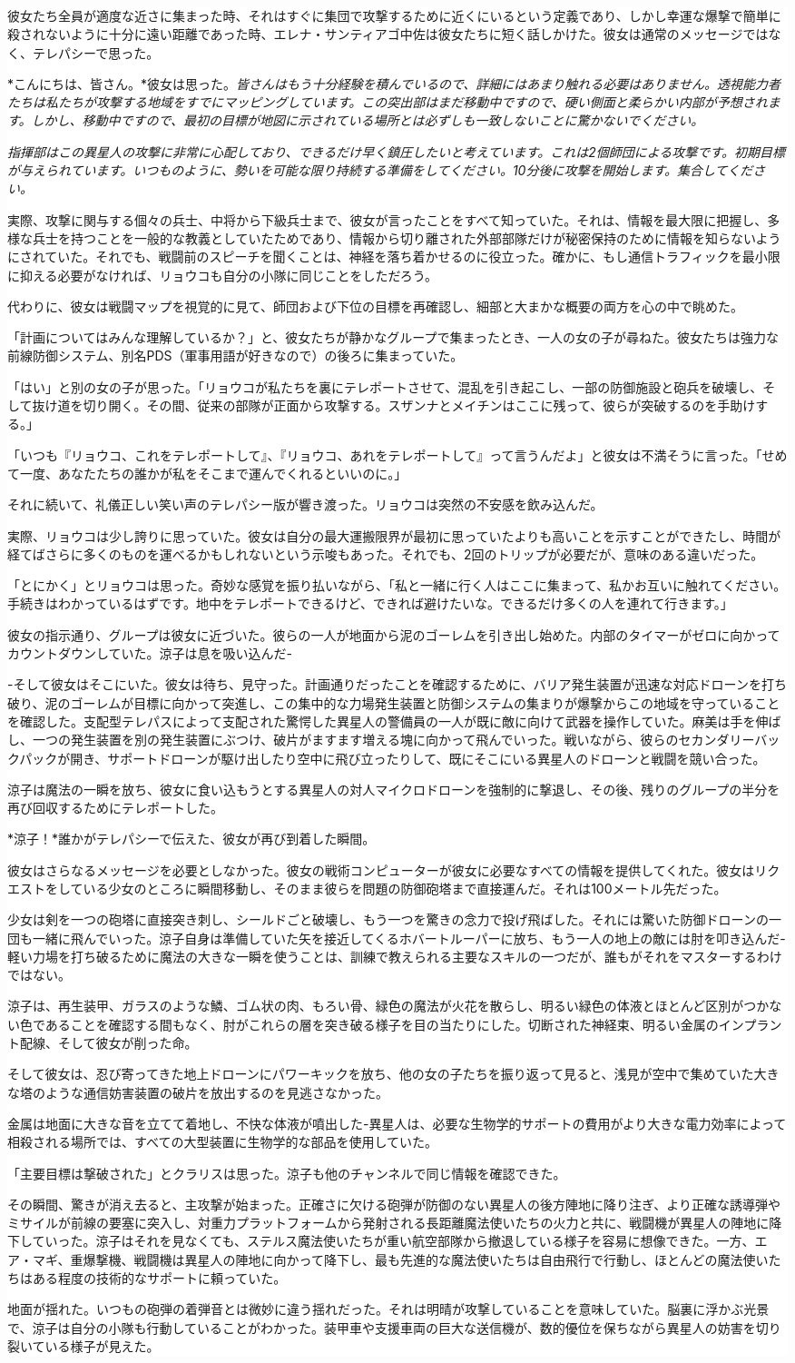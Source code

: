 彼女たち全員が適度な近さに集まった時、それはすぐに集団で攻撃するために近くにいるという定義であり、しかし幸運な爆撃で簡単に殺されないように十分に遠い距離であった時、エレナ・サンティアゴ中佐は彼女たちに短く話しかけた。彼女は通常のメッセージではなく、テレパシーで思った。

*こんにちは、皆さん。*彼女は思った。*皆さんはもう十分経験を積んでいるので、詳細にはあまり触れる必要はありません。透視能力者たちは私たちが攻撃する地域をすでにマッピングしています。この突出部はまだ移動中ですので、硬い側面と柔らかい内部が予想されます。しかし、移動中ですので、最初の目標が地図に示されている場所とは必ずしも一致しないことに驚かないでください。*

*指揮部はこの異星人の攻撃に非常に心配しており、できるだけ早く鎮圧したいと考えています。これは2個師団による攻撃です。初期目標が与えられています。いつものように、勢いを可能な限り持続する準備をしてください。10分後に攻撃を開始します。集合してください。*

実際、攻撃に関与する個々の兵士、中将から下級兵士まで、彼女が言ったことをすべて知っていた。それは、情報を最大限に把握し、多様な兵士を持つことを一般的な教義としていたためであり、情報から切り離された外部部隊だけが秘密保持のために情報を知らないようにされていた。それでも、戦闘前のスピーチを聞くことは、神経を落ち着かせるのに役立った。確かに、もし通信トラフィックを最小限に抑える必要がなければ、リョウコも自分の小隊に同じことをしただろう。

代わりに、彼女は戦闘マップを視覚的に見て、師団および下位の目標を再確認し、細部と大まかな概要の両方を心の中で眺めた。

「計画についてはみんな理解しているか？」と、彼女たちが静かなグループで集まったとき、一人の女の子が尋ねた。彼女たちは強力な前線防御システム、別名PDS（軍事用語が好きなので）の後ろに集まっていた。

「はい」と別の女の子が思った。「リョウコが私たちを裏にテレポートさせて、混乱を引き起こし、一部の防御施設と砲兵を破壊し、そして抜け道を切り開く。その間、従来の部隊が正面から攻撃する。スザンナとメイチンはここに残って、彼らが突破するのを手助けする。」

「いつも『リョウコ、これをテレポートして』、『リョウコ、あれをテレポートして』って言うんだよ」と彼女は不満そうに言った。「せめて一度、あなたたちの誰かが私をそこまで運んでくれるといいのに。」

それに続いて、礼儀正しい笑い声のテレパシー版が響き渡った。リョウコは突然の不安感を飲み込んだ。

実際、リョウコは少し誇りに思っていた。彼女は自分の最大運搬限界が最初に思っていたよりも高いことを示すことができたし、時間が経てばさらに多くのものを運べるかもしれないという示唆もあった。それでも、2回のトリップが必要だが、意味のある違いだった。

「とにかく」とリョウコは思った。奇妙な感覚を振り払いながら、「私と一緒に行く人はここに集まって、私かお互いに触れてください。手続きはわかっているはずです。地中をテレポートできるけど、できれば避けたいな。できるだけ多くの人を連れて行きます。」

彼女の指示通り、グループは彼女に近づいた。彼らの一人が地面から泥のゴーレムを引き出し始めた。内部のタイマーがゼロに向かってカウントダウンしていた。涼子は息を吸い込んだ-

-そして彼女はそこにいた。彼女は待ち、見守った。計画通りだったことを確認するために、バリア発生装置が迅速な対応ドローンを打ち破り、泥のゴーレムが目標に向かって突進し、この集中的な力場発生装置と防御システムの集まりが爆撃からこの地域を守っていることを確認した。支配型テレパスによって支配された驚愕した異星人の警備員の一人が既に敵に向けて武器を操作していた。麻美は手を伸ばし、一つの発生装置を別の発生装置にぶつけ、破片がますます増える塊に向かって飛んでいった。戦いながら、彼らのセカンダリーバックパックが開き、サポートドローンが駆け出したり空中に飛び立ったりして、既にそこにいる異星人のドローンと戦闘を競い合った。

涼子は魔法の一瞬を放ち、彼女に食い込もうとする異星人の対人マイクロドローンを強制的に撃退し、その後、残りのグループの半分を再び回収するためにテレポートした。

*涼子！*誰かがテレパシーで伝えた、彼女が再び到着した瞬間。

彼女はさらなるメッセージを必要としなかった。彼女の戦術コンピューターが彼女に必要なすべての情報を提供してくれた。彼女はリクエストをしている少女のところに瞬間移動し、そのまま彼らを問題の防御砲塔まで直接運んだ。それは100メートル先だった。

少女は剣を一つの砲塔に直接突き刺し、シールドごと破壊し、もう一つを驚きの念力で投げ飛ばした。それには驚いた防御ドローンの一団も一緒に飛んでいった。涼子自身は準備していた矢を接近してくるホバートルーパーに放ち、もう一人の地上の敵には肘を叩き込んだ-軽い力場を打ち破るために魔法の大きな一瞬を使うことは、訓練で教えられる主要なスキルの一つだが、誰もがそれをマスターするわけではない。

涼子は、再生装甲、ガラスのような鱗、ゴム状の肉、もろい骨、緑色の魔法が火花を散らし、明るい緑色の体液とほとんど区別がつかない色であることを確認する間もなく、肘がこれらの層を突き破る様子を目の当たりにした。切断された神経束、明るい金属のインプラント配線、そして彼女が削った命。

そして彼女は、忍び寄ってきた地上ドローンにパワーキックを放ち、他の女の子たちを振り返って見ると、浅見が空中で集めていた大きな塔のような通信妨害装置の破片を放出するのを見逃さなかった。

金属は地面に大きな音を立てて着地し、不快な体液が噴出した-異星人は、必要な生物学的サポートの費用がより大きな電力効率によって相殺される場所では、すべての大型装置に生物学的な部品を使用していた。

「主要目標は撃破された」とクラリスは思った。涼子も他のチャンネルで同じ情報を確認できた。

その瞬間、驚きが消え去ると、主攻撃が始まった。正確さに欠ける砲弾が防御のない異星人の後方陣地に降り注ぎ、より正確な誘導弾やミサイルが前線の要塞に突入し、対重力プラットフォームから発射される長距離魔法使いたちの火力と共に、戦闘機が異星人の陣地に降下していった。涼子はそれを見なくても、ステルス魔法使いたちが重い航空部隊から撤退している様子を容易に想像できた。一方、エア・マギ、重爆撃機、戦闘機は異星人の陣地に向かって降下し、最も先進的な魔法使いたちは自由飛行で行動し、ほとんどの魔法使いたちはある程度の技術的なサポートに頼っていた。

地面が揺れた。いつもの砲弾の着弾音とは微妙に違う揺れだった。それは明晴が攻撃していることを意味していた。脳裏に浮かぶ光景で、涼子は自分の小隊も行動していることがわかった。装甲車や支援車両の巨大な送信機が、数的優位を保ちながら異星人の妨害を切り裂いている様子が見えた。
